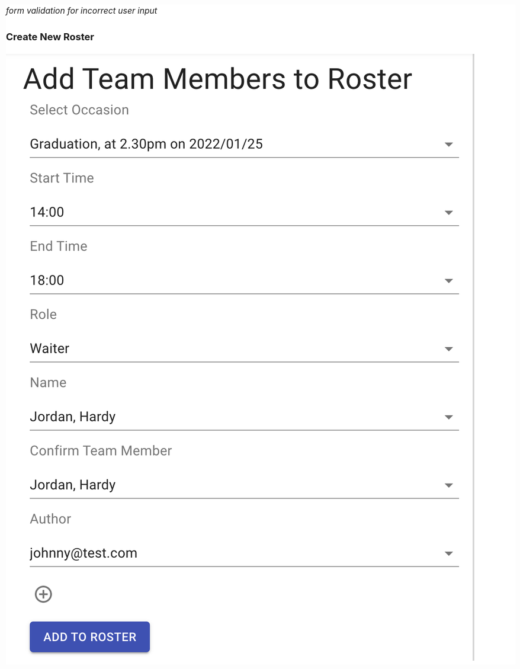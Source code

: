 *form validation for incorrect user input*

### Create New Roster

![roster-form](./docs/screenshots/roster-form.png)
